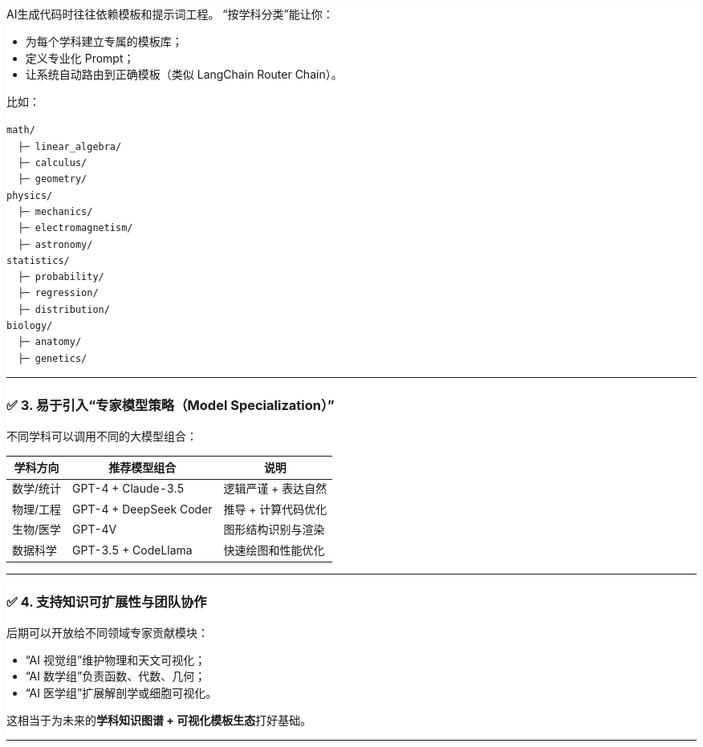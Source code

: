 AI生成代码时往往依赖模板和提示词工程。
 “按学科分类”能让你：

- 为每个学科建立专属的模板库；
- 定义专业化 Prompt；
- 让系统自动路由到正确模板（类似 LangChain Router Chain）。

比如：

```
math/
  ├─ linear_algebra/
  ├─ calculus/
  ├─ geometry/
physics/
  ├─ mechanics/
  ├─ electromagnetism/
  ├─ astronomy/
statistics/
  ├─ probability/
  ├─ regression/
  ├─ distribution/
biology/
  ├─ anatomy/
  ├─ genetics/
```

------

### ✅ 3. 易于引入“专家模型策略（Model Specialization）”

不同学科可以调用不同的大模型组合：

| 学科方向  | 推荐模型组合           | 说明                |
| --------- | ---------------------- | ------------------- |
| 数学/统计 | GPT-4 + Claude-3.5     | 逻辑严谨 + 表达自然 |
| 物理/工程 | GPT-4 + DeepSeek Coder | 推导 + 计算代码优化 |
| 生物/医学 | GPT-4V                 | 图形结构识别与渲染  |
| 数据科学  | GPT-3.5 + CodeLlama    | 快速绘图和性能优化  |

------

### ✅ 4. 支持知识可扩展性与团队协作

后期可以开放给不同领域专家贡献模块：

- “AI 视觉组”维护物理和天文可视化；
- “AI 数学组”负责函数、代数、几何；
- “AI 医学组”扩展解剖学或细胞可视化。

这相当于为未来的**学科知识图谱 + 可视化模板生态**打好基础。

------

